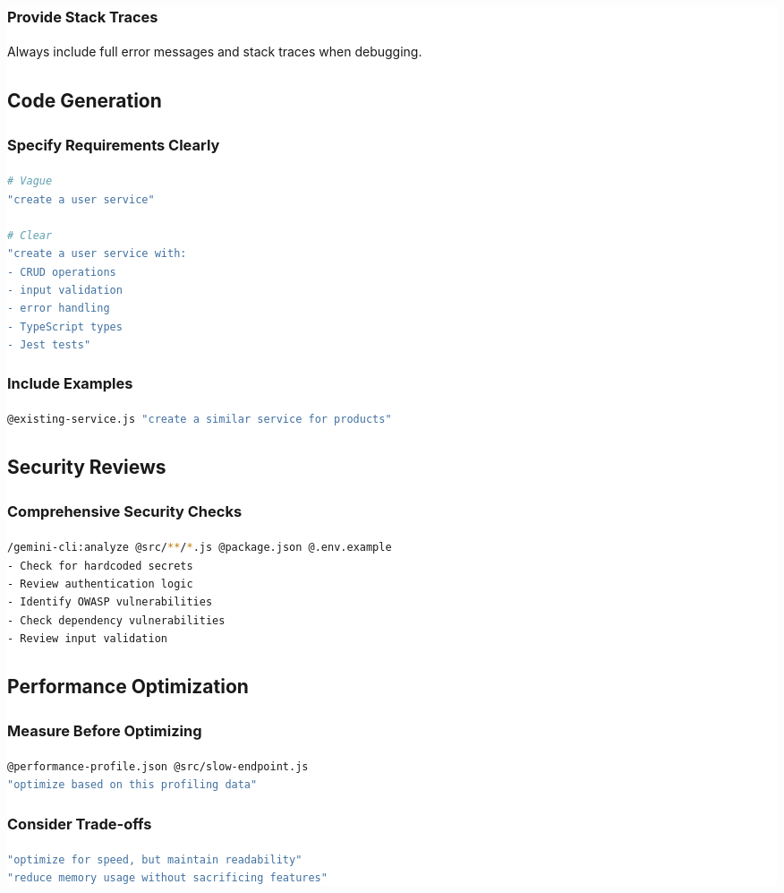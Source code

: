 ### Provide Stack Traces
Always include full error messages and stack traces when debugging.

## Code Generation

### Specify Requirements Clearly
```bash
# Vague
"create a user service"

# Clear
"create a user service with:
- CRUD operations
- input validation
- error handling
- TypeScript types
- Jest tests"
```

### Include Examples
```bash
@existing-service.js "create a similar service for products"
```

## Security Reviews

### Comprehensive Security Checks
```bash
/gemini-cli:analyze @src/**/*.js @package.json @.env.example
- Check for hardcoded secrets
- Review authentication logic
- Identify OWASP vulnerabilities
- Check dependency vulnerabilities
- Review input validation
```

## Performance Optimization

### Measure Before Optimizing
```bash
@performance-profile.json @src/slow-endpoint.js 
"optimize based on this profiling data"
```

### Consider Trade-offs
```bash
"optimize for speed, but maintain readability"
"reduce memory usage without sacrificing features"
```
